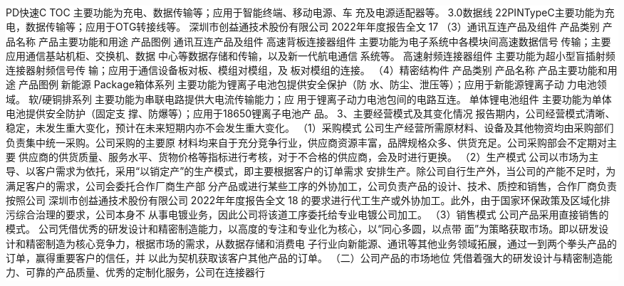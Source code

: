 PD快速C
TOC
主要功能为充电、数据传输等；应用于智能终端、移动电源、车
充及电源适配器等。
3.0数据线
22PINTypeC主要功能为充电，数据传输等；应用于OTG转接线等。
深圳市创益通技术股份有限公司
2022年年度报告全文
17
（3）通讯互连产品及组件
产品类别
产品名称
产品主要功能和用途
产品图例
通讯互连产品及组件
高速背板连接器组件
主要功能为电子系统中各模块间高速数据信号
传输；主要应用通信基站机柜、交换机、数据
中心等数据存储和传输，以及新一代航电通信
系统等。
高速射频连接器组件
主要功能为超小型盲插射频连接器射频信号传
输；应用于通信设备板对板、模组对模组，及
板对模组的连接。
（4）精密结构件
产品类别
产品名称
产品主要功能和用途
产品图例
新能源
Package箱体系列
主要功能为锂离子电池包提供安全保护（防
水、防尘、泄压等）；应用于新能源锂离子动
力电池领域。
软/硬铜排系列
主要功能为串联电路提供大电流传输能力；应
用于锂离子动力电池包间的电路互连。
单体锂电池组件
主要功能为单体电池提供安全防护（固定支
撑、防爆等）；应用于18650锂离子电池产
品。
3、主要经营模式及其变化情况
报告期内，公司经营模式清晰、稳定，未发生重大变化，预计在未来短期内亦不会发生重大变化。
（1）采购模式
公司生产经营所需原材料、设备及其他物资均由采购部们负责集中统一采购。公司采购的主要原
材料均来自于充分竞争行业，供应商资源丰富，品牌规格众多、供货充足。公司采购部会不定期对主要
供应商的供货质量、服务水平、货物价格等指标进行考核，对于不合格的供应商，会及时进行更换。
（2）生产模式
公司以市场为主导、以客户需求为依托，采用“以销定产”的生产模式，即主要根据客户的订单需求
安排生产。除公司自行生产外，当公司的产能不足时，为满足客户的需求，公司会委托合作厂商生产部
分产品或进行某些工序的外协加工，公司负责产品的设计、技术、质控和销售，合作厂商负责按照公司
深圳市创益通技术股份有限公司
2022年年度报告全文
18
的要求进行代工生产或外协加工。此外，由于国家环保政策及区域化排污综合治理的要求，公司本身不
从事电镀业务，因此公司将该道工序委托给专业电镀公司加工。
（3）销售模式
公司产品采用直接销售的模式。
公司凭借优秀的研发设计和精密制造能力，以高度的专注和专业化为核心，以“同心多圆，以点带
面”为策略获取市场。即以研发设计和精密制造为核心竞争力，根据市场的需求，从数据存储和消费电
子行业向新能源、通讯等其他业务领域拓展，通过一到两个拳头产品的订单，赢得重要客户的信任，并
以此为契机获取该客户其他产品的订单。
（二）公司产品的市场地位
凭借着强大的研发设计与精密制造能力、可靠的产品质量、优秀的定制化服务，公司在连接器行